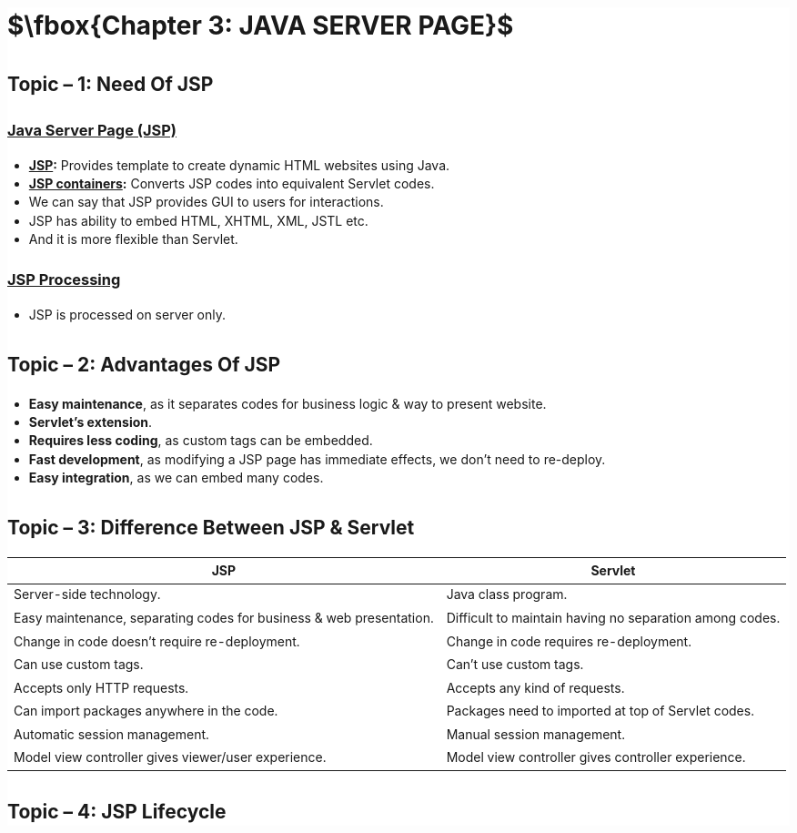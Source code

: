 # $\fbox{Chapter 3: JAVA SERVER PAGE}$





## **Topic – 1: Need Of JSP**

### <u>Java Server Page (JSP)</u>

- **<u>JSP</u>:** Provides template to create dynamic HTML websites using Java.
- **<u>JSP containers</u>:** Converts JSP codes into equivalent Servlet codes.
- We can say that JSP provides GUI to users for interactions.
- JSP has ability to embed HTML, XHTML, XML, JSTL etc.
- And it is more flexible than Servlet.


### <u>JSP Processing</u>

- JSP is processed on server only.



## **Topic – 2: Advantages Of JSP**

- **Easy maintenance**, as it separates codes for business logic & way to present website.
- **Servlet’s extension**.
- **Requires less coding**, as custom tags can be embedded.
- **Fast development**, as modifying a JSP page has immediate effects, we don’t need to re-deploy.
- **Easy integration**, as we can embed many codes.



## **Topic – 3: Difference Between JSP & Servlet**

| JSP | Servlet |
|----|----|
| Server-side technology. | Java class program. |
| Easy maintenance, separating codes for business & web presentation. | Difficult to maintain having no separation among codes. |
| Change in code doesn’t require re-deployment. | Change in code requires re-deployment. |
| Can use custom tags. | Can’t use custom tags. |
| Accepts only HTTP requests. | Accepts any kind of requests. |
| Can import packages anywhere in the code. | Packages need to imported at top of Servlet codes. |
| Automatic session management. | Manual session management. |
| Model view controller gives viewer/user experience. | Model view controller gives controller experience. |



## **Topic – 4: JSP Lifecycle**
